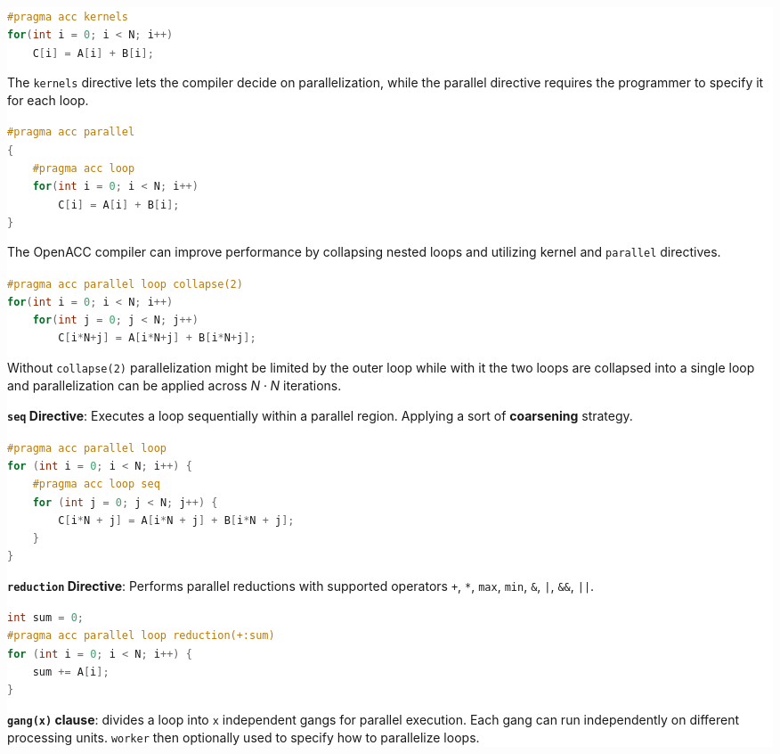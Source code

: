 ```c
#pragma acc kernels
for(int i = 0; i < N; i++)
    C[i] = A[i] + B[i];
```

The `kernels` directive lets the compiler decide on parallelization, while the parallel directive requires the programmer to specify it for each loop.

```c
#pragma acc parallel
{
    #pragma acc loop
    for(int i = 0; i < N; i++)
        C[i] = A[i] + B[i];
}
```

The OpenACC compiler can improve performance by collapsing nested loops and utilizing kernel and `parallel` directives. 

```c
#pragma acc parallel loop collapse(2)
for(int i = 0; i < N; i++)
    for(int j = 0; j < N; j++)
        C[i*N+j] = A[i*N+j] + B[i*N+j];
```

Without `collapse(2)` parallelization might be limited by the outer loop while with it the two loops are collapsed into a single loop and parallelization can be applied across $N\cdot N$ iterations.

**`seq` Directive**: Executes a loop sequentially within a parallel region. Applying a sort of **coarsening** strategy.

```c
#pragma acc parallel loop
for (int i = 0; i < N; i++) {
    #pragma acc loop seq
    for (int j = 0; j < N; j++) {
        C[i*N + j] = A[i*N + j] + B[i*N + j];
    }
}
```

**`reduction` Directive**: Performs parallel reductions with supported operators `+`, `*`, `max`, `min`, `&`, `|`, `&&`, `||`.

```c
int sum = 0;
#pragma acc parallel loop reduction(+:sum)
for (int i = 0; i < N; i++) {
    sum += A[i];
}
```

**`gang(x)` clause**: divides a loop into `x` independent gangs for parallel execution. Each gang can run independently on different processing units. `worker` then optionally used to specify how to parallelize loops. 
